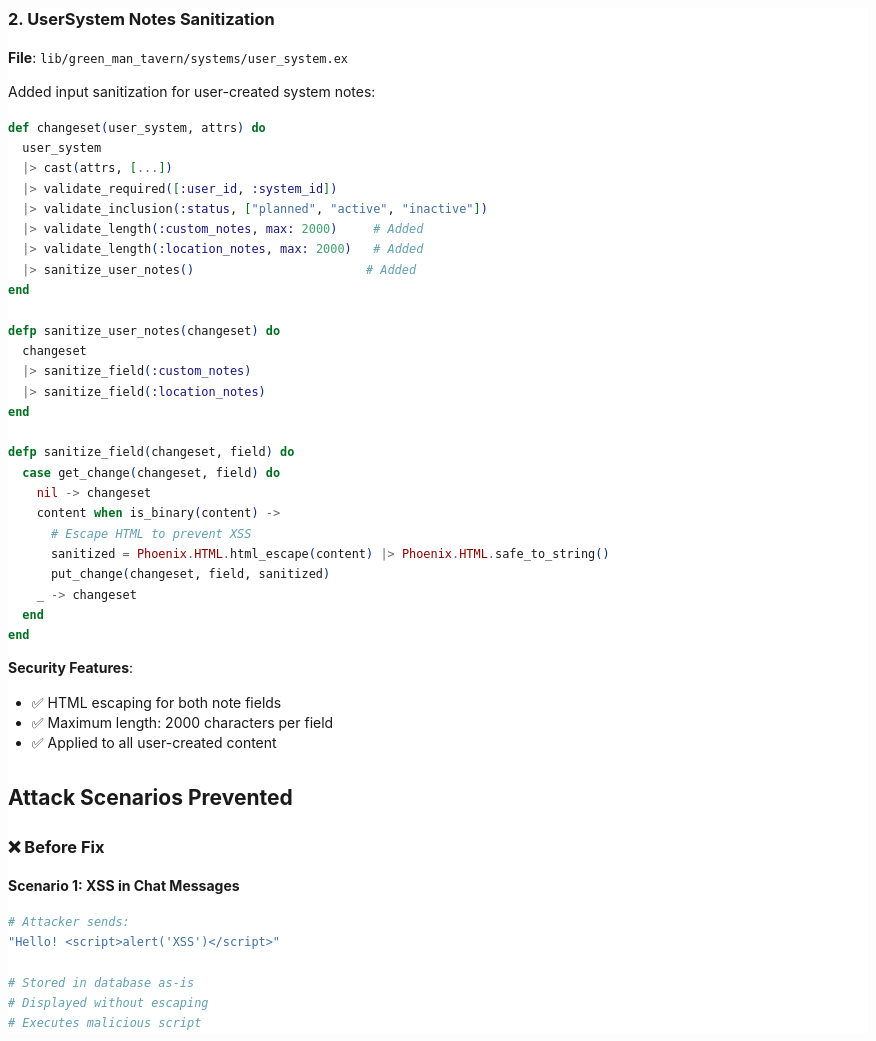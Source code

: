 ### 2. UserSystem Notes Sanitization

**File**: `lib/green_man_tavern/systems/user_system.ex`

Added input sanitization for user-created system notes:

```elixir
def changeset(user_system, attrs) do
  user_system
  |> cast(attrs, [...])
  |> validate_required([:user_id, :system_id])
  |> validate_inclusion(:status, ["planned", "active", "inactive"])
  |> validate_length(:custom_notes, max: 2000)     # Added
  |> validate_length(:location_notes, max: 2000)   # Added
  |> sanitize_user_notes()                        # Added
end

defp sanitize_user_notes(changeset) do
  changeset
  |> sanitize_field(:custom_notes)
  |> sanitize_field(:location_notes)
end

defp sanitize_field(changeset, field) do
  case get_change(changeset, field) do
    nil -> changeset
    content when is_binary(content) ->
      # Escape HTML to prevent XSS
      sanitized = Phoenix.HTML.html_escape(content) |> Phoenix.HTML.safe_to_string()
      put_change(changeset, field, sanitized)
    _ -> changeset
  end
end
```

**Security Features**:
- ✅ HTML escaping for both note fields
- ✅ Maximum length: 2000 characters per field
- ✅ Applied to all user-created content

## Attack Scenarios Prevented

### ❌ Before Fix

**Scenario 1: XSS in Chat Messages**
```elixir
# Attacker sends:
"Hello! <script>alert('XSS')</script>"

# Stored in database as-is
# Displayed without escaping
# Executes malicious script
```
